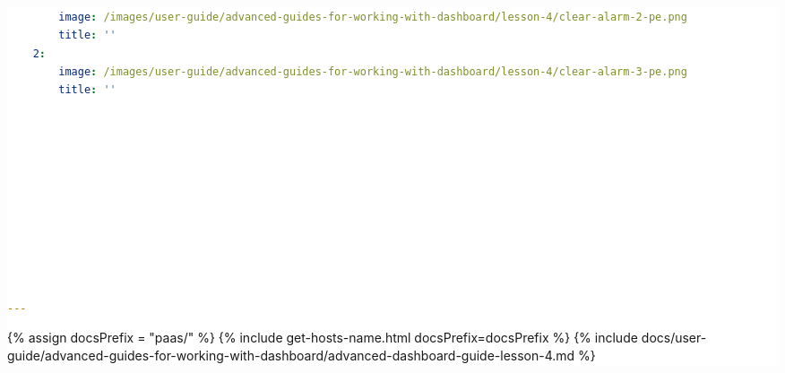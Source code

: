 ```yaml
        image: /images/user-guide/advanced-guides-for-working-with-dashboard/lesson-4/clear-alarm-2-pe.png
        title: ''
    2:
        image: /images/user-guide/advanced-guides-for-working-with-dashboard/lesson-4/clear-alarm-3-pe.png
        title: ''











---
```


{% assign docsPrefix = "paas/" %}
{% include get-hosts-name.html docsPrefix=docsPrefix %}
{% include docs/user-guide/advanced-guides-for-working-with-dashboard/advanced-dashboard-guide-lesson-4.md %}